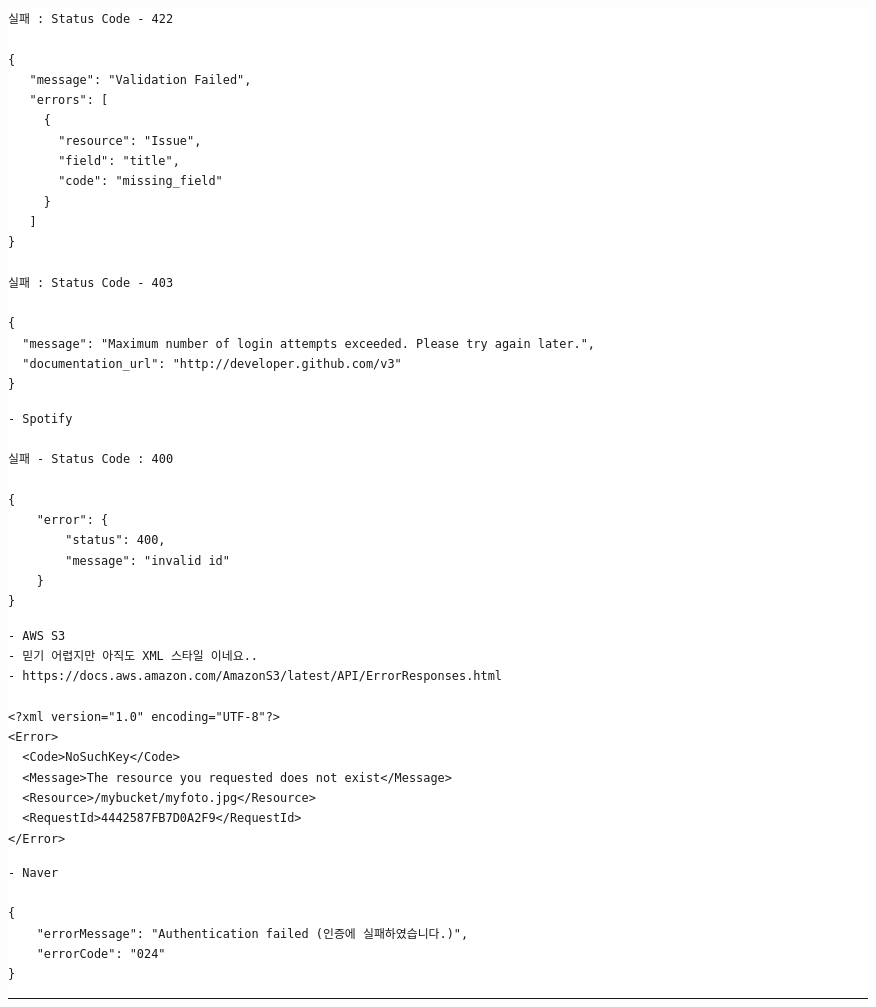```
실패 : Status Code - 422

{
   "message": "Validation Failed",
   "errors": [
     {
       "resource": "Issue",
       "field": "title",
       "code": "missing_field"
     }
   ]
}

실패 : Status Code - 403 

{
  "message": "Maximum number of login attempts exceeded. Please try again later.",
  "documentation_url": "http://developer.github.com/v3"
}

```
```
- Spotify 

실패 - Status Code : 400

{
    "error": {
        "status": 400,
        "message": "invalid id"
    }
}

```
```
- AWS S3 
- 믿기 어렵지만 아직도 XML 스타일 이네요.. 
- https://docs.aws.amazon.com/AmazonS3/latest/API/ErrorResponses.html

<?xml version="1.0" encoding="UTF-8"?>
<Error>
  <Code>NoSuchKey</Code>
  <Message>The resource you requested does not exist</Message>
  <Resource>/mybucket/myfoto.jpg</Resource> 
  <RequestId>4442587FB7D0A2F9</RequestId>
</Error>
```

```
- Naver

{
 	"errorMessage": "Authentication failed (인증에 실패하였습니다.)",
 	"errorCode": "024"
}

```

--- 